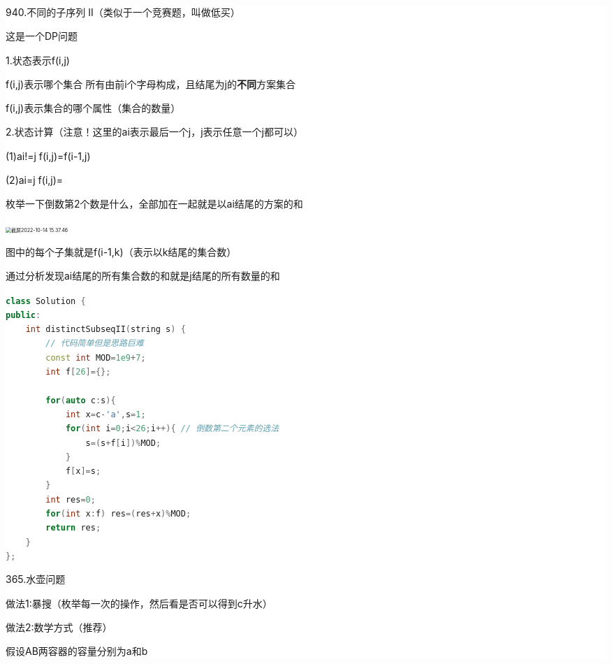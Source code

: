 



 940.不同的子序列 II（类似于一个竞赛题，叫做低买）

这是一个DP问题

1.状态表示f(i,j)

f(i,j)表示哪个集合 所有由前i个字母构成，且结尾为j的**不同**方案集合

f(i,j)表示集合的哪个属性（集合的数量）

2.状态计算（注意！这里的ai表示最后一个j，j表示任意一个j都可以）

(1)ai!=j f(i,j)=f(i-1,j)

(2)ai=j f(i,j)=

枚举一下倒数第2个数是什么，全部加在一起就是以ai结尾的方案的和

<img src="/Users/caizy/Desktop/good job/pics/截屏2022-10-14 15.37.46.png" alt="截屏2022-10-14 15.37.46" style="zoom:50%;" />

图中的每个子集就是f(i-1,k)（表示以k结尾的集合数）

通过分析发现ai结尾的所有集合数的和就是j结尾的所有数量的和

```c++
class Solution {
public:
    int distinctSubseqII(string s) {
        // 代码简单但是思路巨难
        const int MOD=1e9+7;
        int f[26]={};

        for(auto c:s){
            int x=c-'a',s=1;
            for(int i=0;i<26;i++){ // 倒数第二个元素的选法
                s=(s+f[i])%MOD;
            }
            f[x]=s;
        }
        int res=0;
        for(int x:f) res=(res+x)%MOD;
        return res;
    }
};
```





 365.水壶问题

做法1:暴搜（枚举每一次的操作，然后看是否可以得到c升水）

做法2:数学方式（推荐）

假设AB两容器的容量分别为a和b

